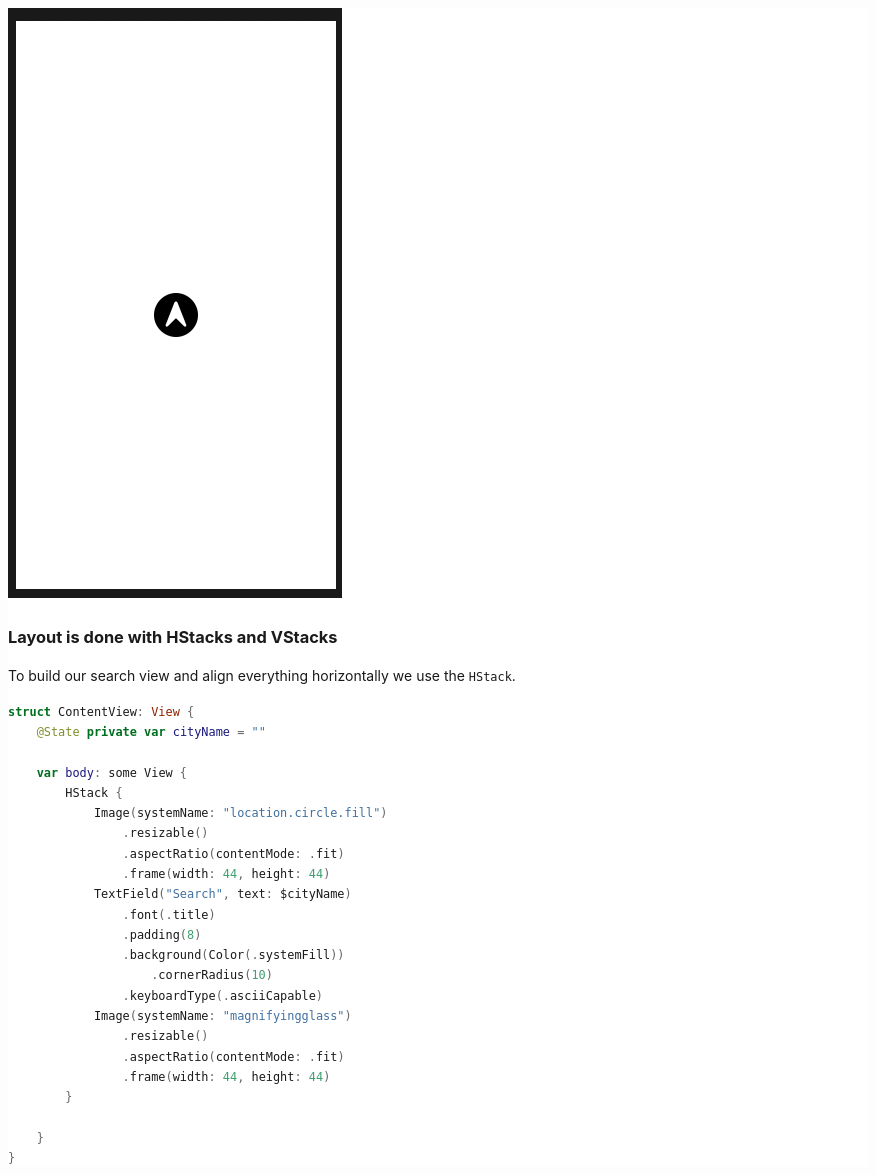 ![](images/2.png)

### Layout is done with HStacks and VStacks

To build our search view and align everything horizontally we use the `HStack`.

```swift
struct ContentView: View {
    @State private var cityName = "" 
    
    var body: some View {
        HStack {
            Image(systemName: "location.circle.fill")
                .resizable()
                .aspectRatio(contentMode: .fit)
                .frame(width: 44, height: 44)
            TextField("Search", text: $cityName)
                .font(.title)
                .padding(8)
                .background(Color(.systemFill))
                    .cornerRadius(10)
                .keyboardType(.asciiCapable)
            Image(systemName: "magnifyingglass")
                .resizable()
                .aspectRatio(contentMode: .fit)
                .frame(width: 44, height: 44)
        }

    }
}
```
